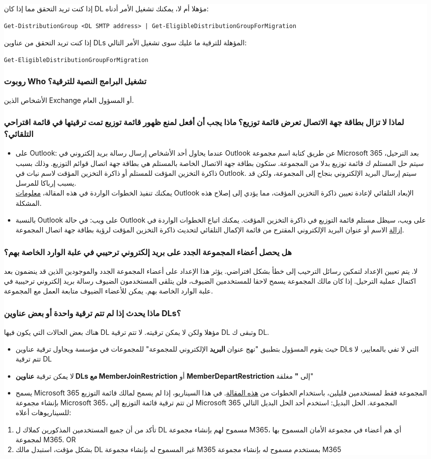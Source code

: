 إذا كنت تريد التحقق مما إذا كان DL مؤهلا أم لا، يمكنك تشغيل الأمر أدناه:

`Get-DistributionGroup <DL SMTP address> | Get-EligibleDistributionGroupForMigration`

إذا كنت تريد التحقق من عناوين DLs المؤهلة للترقية ما عليك سوى تشغيل الأمر التالي:

`Get-EligibleDistributionGroupForMigration`

### <a name="who-can-run-the-upgrade-scripts"></a>روبوت Who تشغيل البرامج النصية للترقية؟

الأشخاص الذين Exchange أو المسؤول العام.

### <a name="why-is-the-contact-card-still-showing-a-distribution-list-what-should-i-do-to-prevent-an-upgraded-distribution-list-from-showing-up-in-my-auto-suggest-list"></a>لماذا لا تزال بطاقة جهة الاتصال تعرض قائمة توزيع؟ ماذا يجب أن أفعل لمنع ظهور قائمة توزيع تمت ترقيتها في قائمة اقتراحي التلقائي؟

- على Outlook: عندما يحاول أحد الأشخاص إرسال رسالة بريد إلكتروني في Outlook عن طريق كتابة اسم مجموعة Microsoft 365 بعد الترحيل، سيتم حل المستلم ك قائمة توزيع بدلا من المجموعة. ستكون بطاقة جهة الاتصال الخاصة بالمستلم هي بطاقة جهة اتصال قوائم التوزيع. وذلك بسبب ذاكرة التخزين المؤقت للمستلم أو ذاكرة التخزين المؤقت لاسم نيات في Outlook. سيتم إرسال البريد الإلكتروني بنجاح إلى المجموعة، ولكن قد يسبب إرباكا للمرسل.<br/>يمكنك تنفيذ الخطوات الواردة في هذه المقالة، [معلومات](/outlook/troubleshoot/contacts/information-about-the-outlook-autocomplete-list) Outlook الإبعاد التلقائي لإعادة تعيين ذاكرة التخزين المؤقت، مما يؤدي إلى إصلاح هذه المشكلة.

- بالنسبة Outlook على ويب: في حالة Outlook على ويب، سيظل مستلم قائمة التوزيع في ذاكرة التخزين المؤقت. يمكنك اتباع الخطوات الواردة في [إزالة](https://support.microsoft.com/office/9E1419D9-E88F-445B-B07F-F558B8A37C58) الاسم أو عنوان البريد الإلكتروني المقترح من قائمة الإكمال التلقائي لتحديث ذاكرة التخزين المؤقت لرؤية بطاقة جهة اتصال المجموعة.

### <a name="do-new-group-members-get-a-welcome-email-in-their-inbox"></a>هل يحصل أعضاء المجموعة الجدد على بريد إلكتروني ترحيبي في علبة الوارد الخاصة بهم؟

لا. يتم تعيين الإعداد لتمكين رسائل الترحيب إلى خطأ بشكل افتراضي. يؤثر هذا الإعداد على أعضاء المجموعة الجدد والموجودين الذين قد ينضمون بعد اكتمال عملية الترحيل. إذا كان مالك المجموعة يسمح لاحقا للمستخدمين الضيوف، فلن يتلقى المستخدمون الضيوف رسالة بريد إلكتروني ترحيبية في علبة الوارد الخاصة بهم. يمكن للأعضاء الضيوف متابعة العمل مع المجموعة.

### <a name="what-if-one-or-some-of-the-dls-are-not-upgraded"></a>ماذا يحدث إذا لم تتم ترقية واحدة أو بعض عناوين DLs؟

هناك بعض الحالات التي يكون فيها DL مؤهلا ولكن لا يمكن ترقيته. لا تتم ترقية DL وتبقى ك DL.

- حيث يقوم المسؤول بتطبيق "نهج عنوان **البريد** الإلكتروني للمجموعة" للمجموعات في مؤسسة ويحاول ترقية عناوين DLs التي لا تفي بالمعايير، لا تتم ترقية DL

- لا يمكن ترقية **عناوين DLs مع MemberJoinRestriction** أو **MemberDepartRestriction** إلى **"** مغلقة"

- يسمح Microsoft 365 المجموعة فقط لمستخدمين قليلين، باستخدام الخطوات من [هذه المقالة](/microsoft-365/solutions/manage-creation-of-groups). في هذا السيناريو، إذا لم يسمح لمالك قائمة التوزيع بإنشاء مجموعة Microsoft 365، لن تتم ترقية قائمة التوزيع إلى Microsoft 365 المجموعة. الحل البديل: استخدم أحد الحل البديل التالي للسيناريوهات أعلاه:
1)  تأكد من أن جميع المستخدمين المذكورين كملاك ل DL مسموح لهم بإنشاء مجموعة M365، أي هم أعضاء في مجموعة الأمان المسموح بها لمجموعة M365.
OR
2)  بشكل مؤقت، استبدل مالك DL غير المسموح له بإنشاء مجموعة M365 بمستخدم مسموح له بإنشاء مجموعة M365
